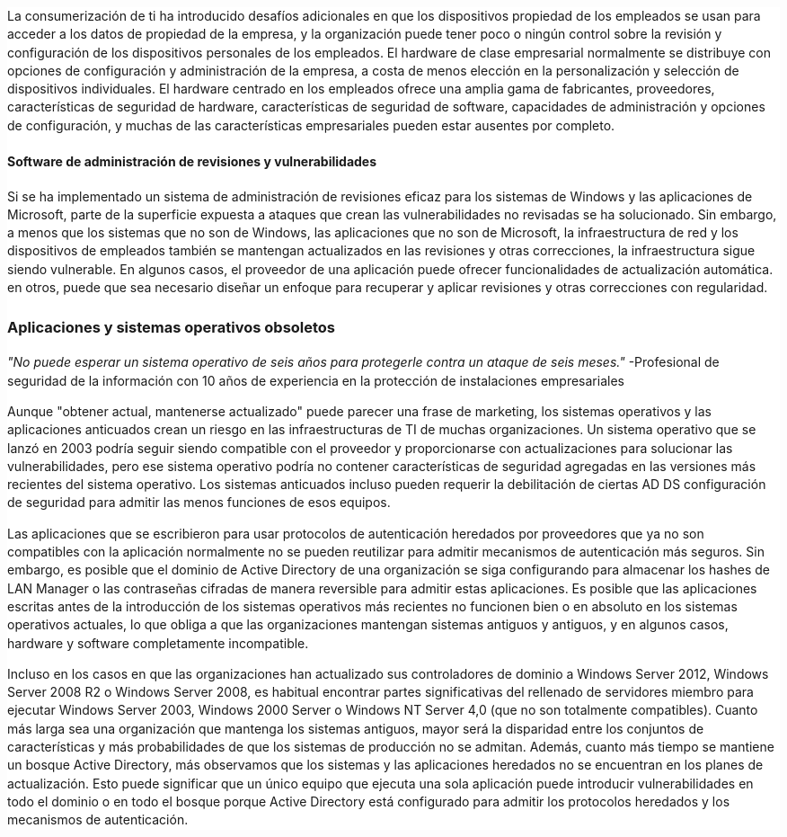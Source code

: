 La consumerización de ti ha introducido desafíos adicionales en que los dispositivos propiedad de los empleados se usan para acceder a los datos de propiedad de la empresa, y la organización puede tener poco o ningún control sobre la revisión y configuración de los dispositivos personales de los empleados. El hardware de clase empresarial normalmente se distribuye con opciones de configuración y administración de la empresa, a costa de menos elección en la personalización y selección de dispositivos individuales. El hardware centrado en los empleados ofrece una amplia gama de fabricantes, proveedores, características de seguridad de hardware, características de seguridad de software, capacidades de administración y opciones de configuración, y muchas de las características empresariales pueden estar ausentes por completo.  
  
#### <a name="patch-and-vulnerability-management-software"></a>Software de administración de revisiones y vulnerabilidades  
Si se ha implementado un sistema de administración de revisiones eficaz para los sistemas de Windows y las aplicaciones de Microsoft, parte de la superficie expuesta a ataques que crean las vulnerabilidades no revisadas se ha solucionado. Sin embargo, a menos que los sistemas que no son de Windows, las aplicaciones que no son de Microsoft, la infraestructura de red y los dispositivos de empleados también se mantengan actualizados en las revisiones y otras correcciones, la infraestructura sigue siendo vulnerable. En algunos casos, el proveedor de una aplicación puede ofrecer funcionalidades de actualización automática. en otros, puede que sea necesario diseñar un enfoque para recuperar y aplicar revisiones y otras correcciones con regularidad.
  
### <a name="outdated-applications-and-operating-systems"></a>Aplicaciones y sistemas operativos obsoletos  
*"No puede esperar un sistema operativo de seis años para protegerle contra un ataque de seis meses."* -Profesional de seguridad de la información con 10 años de experiencia en la protección de instalaciones empresariales  
  
Aunque "obtener actual, mantenerse actualizado" puede parecer una frase de marketing, los sistemas operativos y las aplicaciones anticuados crean un riesgo en las infraestructuras de TI de muchas organizaciones. Un sistema operativo que se lanzó en 2003 podría seguir siendo compatible con el proveedor y proporcionarse con actualizaciones para solucionar las vulnerabilidades, pero ese sistema operativo podría no contener características de seguridad agregadas en las versiones más recientes del sistema operativo. Los sistemas anticuados incluso pueden requerir la debilitación de ciertas AD DS configuración de seguridad para admitir las menos funciones de esos equipos.  
  
Las aplicaciones que se escribieron para usar protocolos de autenticación heredados por proveedores que ya no son compatibles con la aplicación normalmente no se pueden reutilizar para admitir mecanismos de autenticación más seguros. Sin embargo, es posible que el dominio de Active Directory de una organización se siga configurando para almacenar los hashes de LAN Manager o las contraseñas cifradas de manera reversible para admitir estas aplicaciones. Es posible que las aplicaciones escritas antes de la introducción de los sistemas operativos más recientes no funcionen bien o en absoluto en los sistemas operativos actuales, lo que obliga a que las organizaciones mantengan sistemas antiguos y antiguos, y en algunos casos, hardware y software completamente incompatible.  
  
Incluso en los casos en que las organizaciones han actualizado sus controladores de dominio a Windows Server 2012, Windows Server 2008 R2 o Windows Server 2008, es habitual encontrar partes significativas del rellenado de servidores miembro para ejecutar Windows Server 2003, Windows 2000 Server o Windows NT Server 4,0 (que no son totalmente compatibles). Cuanto más larga sea una organización que mantenga los sistemas antiguos, mayor será la disparidad entre los conjuntos de características y más probabilidades de que los sistemas de producción no se admitan. Además, cuanto más tiempo se mantiene un bosque Active Directory, más observamos que los sistemas y las aplicaciones heredados no se encuentran en los planes de actualización. Esto puede significar que un único equipo que ejecuta una sola aplicación puede introducir vulnerabilidades en todo el dominio o en todo el bosque porque Active Directory está configurado para admitir los protocolos heredados y los mecanismos de autenticación.  
  